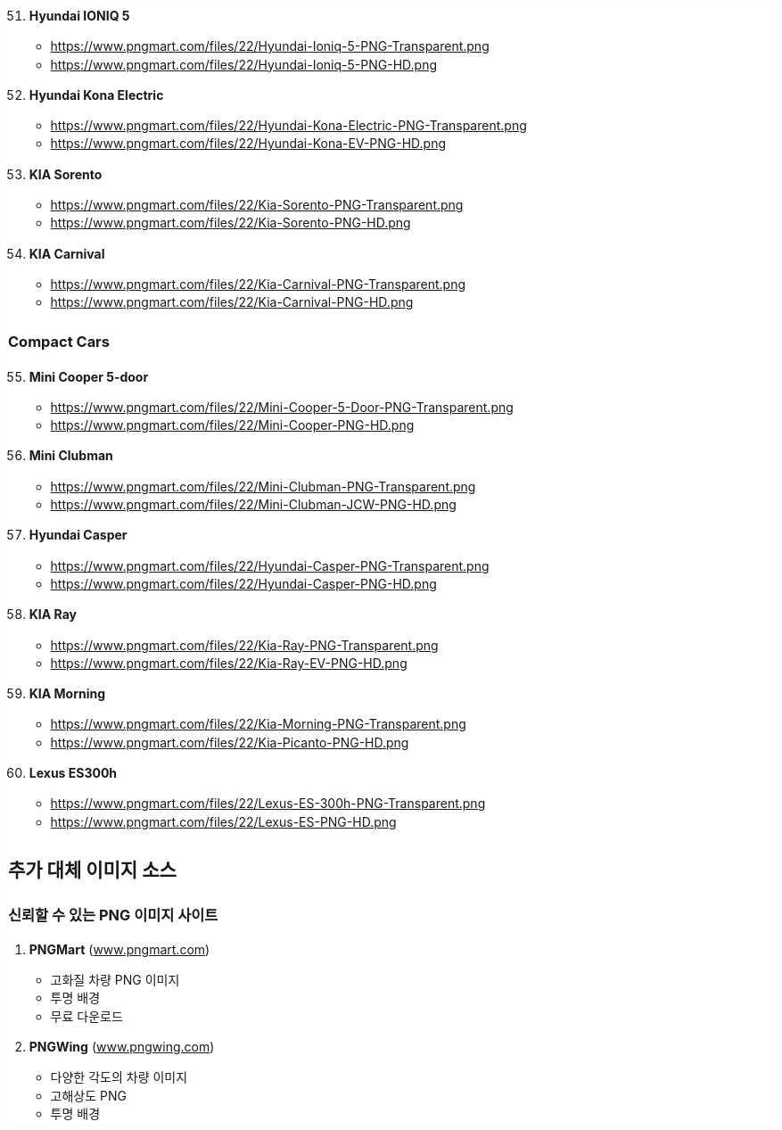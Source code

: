 51. **Hyundai IONIQ 5**
    - https://www.pngmart.com/files/22/Hyundai-Ioniq-5-PNG-Transparent.png
    - https://www.pngmart.com/files/22/Hyundai-Ioniq-5-PNG-HD.png

52. **Hyundai Kona Electric**
    - https://www.pngmart.com/files/22/Hyundai-Kona-Electric-PNG-Transparent.png
    - https://www.pngmart.com/files/22/Hyundai-Kona-EV-PNG-HD.png

53. **KIA Sorento**
    - https://www.pngmart.com/files/22/Kia-Sorento-PNG-Transparent.png
    - https://www.pngmart.com/files/22/Kia-Sorento-PNG-HD.png

54. **KIA Carnival**
    - https://www.pngmart.com/files/22/Kia-Carnival-PNG-Transparent.png
    - https://www.pngmart.com/files/22/Kia-Carnival-PNG-HD.png

### Compact Cars

55. **Mini Cooper 5-door**
    - https://www.pngmart.com/files/22/Mini-Cooper-5-Door-PNG-Transparent.png
    - https://www.pngmart.com/files/22/Mini-Cooper-PNG-HD.png

56. **Mini Clubman**
    - https://www.pngmart.com/files/22/Mini-Clubman-PNG-Transparent.png
    - https://www.pngmart.com/files/22/Mini-Clubman-JCW-PNG-HD.png

57. **Hyundai Casper**
    - https://www.pngmart.com/files/22/Hyundai-Casper-PNG-Transparent.png
    - https://www.pngmart.com/files/22/Hyundai-Casper-PNG-HD.png

58. **KIA Ray**
    - https://www.pngmart.com/files/22/Kia-Ray-PNG-Transparent.png
    - https://www.pngmart.com/files/22/Kia-Ray-EV-PNG-HD.png

59. **KIA Morning**
    - https://www.pngmart.com/files/22/Kia-Morning-PNG-Transparent.png
    - https://www.pngmart.com/files/22/Kia-Picanto-PNG-HD.png

60. **Lexus ES300h**
    - https://www.pngmart.com/files/22/Lexus-ES-300h-PNG-Transparent.png
    - https://www.pngmart.com/files/22/Lexus-ES-PNG-HD.png

## 추가 대체 이미지 소스

### 신뢰할 수 있는 PNG 이미지 사이트
1. **PNGMart** (www.pngmart.com)
   - 고화질 차량 PNG 이미지
   - 투명 배경
   - 무료 다운로드

2. **PNGWing** (www.pngwing.com)
   - 다양한 각도의 차량 이미지
   - 고해상도 PNG
   - 투명 배경
